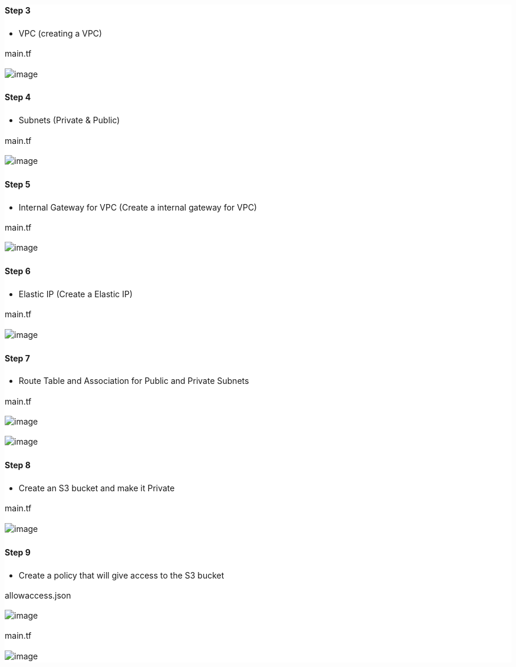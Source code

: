 #### Step 3
- VPC (creating a VPC)

main.tf

![image](https://user-images.githubusercontent.com/40290711/158040282-6619f5b8-940f-4c13-bbed-53c0987b09ad.png)

#### Step 4
- Subnets (Private & Public)

main.tf

![image](https://user-images.githubusercontent.com/40290711/158040355-600d48db-08b3-4ff0-82d0-db3f920c558f.png)

#### Step 5
- Internal Gateway for VPC (Create a internal gateway for VPC)

main.tf

![image](https://user-images.githubusercontent.com/40290711/158040500-8c557031-7e1d-46e5-b63b-74790cc5ab10.png)

#### Step 6 
- Elastic IP (Create a Elastic IP)

main.tf

![image](https://user-images.githubusercontent.com/40290711/158040594-c80980ea-846a-4fd8-8796-a2db5b15e6c9.png)

#### Step 7
- Route Table and Association for Public and Private Subnets 

main.tf

![image](https://user-images.githubusercontent.com/40290711/158040780-1678b937-189d-4264-9d4c-4689f2cef0c2.png)

![image](https://user-images.githubusercontent.com/40290711/158040808-a94ec66d-7710-48cd-b14e-825abe9be2eb.png)

#### Step 8
- Create an S3 bucket and make it Private

main.tf

![image](https://user-images.githubusercontent.com/40290711/158040959-36f5900b-ab1d-4e1b-b688-04b84dfdd415.png)

#### Step 9
- Create a policy that will give access to the S3 bucket

allowaccess.json

![image](https://user-images.githubusercontent.com/40290711/158041089-f4a04f93-6ee6-4109-92df-2c31588dccfd.png)

main.tf

![image](https://user-images.githubusercontent.com/40290711/158041156-b891097b-73fe-4c14-a472-123b72fe3edb.png)
